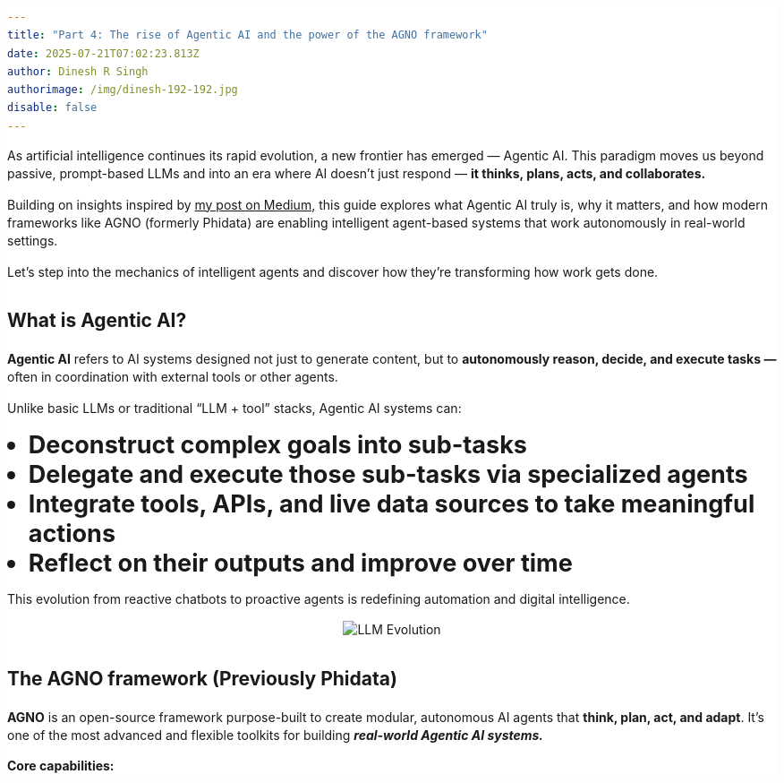 ```yaml
---
title: "Part 4: The rise of Agentic AI and the power of the AGNO framework"
date: 2025-07-21T07:02:23.813Z
author: Dinesh R Singh
authorimage: /img/dinesh-192-192.jpg
disable: false
---
```

<style>
li {
   font-size: 27px;
   line-height: 33px;
   max-width: none;
}
</style>

As artificial intelligence continues its rapid evolution, a new frontier has emerged — Agentic AI. This paradigm moves us beyond passive, prompt-based LLMs and into an era where AI doesn’t just respond — **it thinks, plans, acts, and collaborates.**

Building on insights inspired by [my post on Medium,](https://dineshr1493.medium.com/agentic-ai-framework-a4df29a8fc62) this guide explores what Agentic AI truly is, why it matters, and how modern frameworks like AGNO (formerly Phidata) are enabling intelligent agent-based systems that work autonomously in real-world settings.

Let’s step into the mechanics of intelligent agents and discover how they’re transforming how work gets done.

## What is Agentic AI?

**Agentic AI** refers to AI systems designed not just to generate content, but to **autonomously reason, decide, and execute tasks —** often in coordination with external tools or other agents.

Unlike basic LLMs or traditional “LLM + tool” stacks, Agentic AI systems can:

* **Deconstruct complex goals into sub-tasks**
* **Delegate and execute those sub-tasks via specialized agents**
* **Integrate tools, APIs, and live data sources to take meaningful actions**
* **Reflect on their outputs and improve over time**

This evolution from reactive chatbots to proactive agents is redefining automation and digital intelligence.

<center><img src="/img/screenshot-2025-07-21-at-12.45.30 pm.png" width="600" height="550" alt="LLM Evolution" title="LLM Evolution"></center>

## The AGNO framework (Previously Phidata)

**AGNO** is an open-source framework purpose-built to create modular, autonomous AI agents that **think, plan, act, and adapt**. It’s one of the most advanced and flexible toolkits for building ***real-world Agentic AI systems.***

**Core capabilities:**
